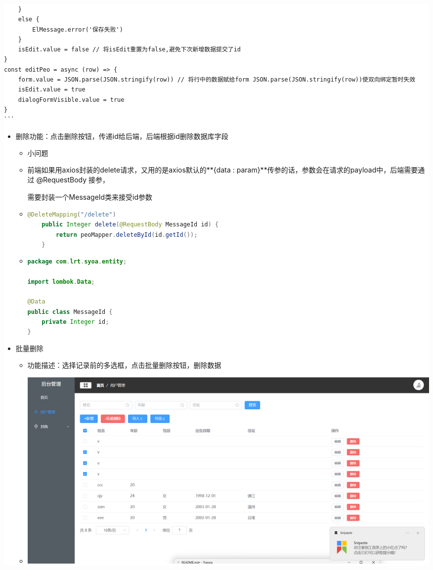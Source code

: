         }
        else {
            ElMessage.error('保存失败')
        }
        isEdit.value = false // 将isEdit重置为false,避免下次新增数据提交了id
    }
    const editPeo = async (row) => {
        form.value = JSON.parse(JSON.stringify(row)) // 将行中的数据赋给form JSON.parse(JSON.stringify(row))使双向绑定暂时失效
        isEdit.value = true
        dialogFormVisible.value = true
    }
    ```

- 删除功能：点击删除按钮，传递id给后端，后端根据id删除数据库字段

  - 小问题

  - 前端如果用axios封装的delete请求，又用的是axios默认的**{data : param}**传参的话，参数会在请求的payload中，后端需要通过 @RequestBody 接参，

    需要封装一个MessageId类来接受id参数

  - ```java
    @DeleteMapping("/delete")
        public Integer delete(@RequestBody MessageId id) {
            return peoMapper.deleteById(id.getId());
        }
    ```

  - ```java
    package com.lrt.syoa.entity;
    
    import lombok.Data;
    
    @Data
    public class MessageId {
        private Integer id;
    }
    ```

- 批量删除

  - 功能描述：选择记录前的多选框，点击批量删除按钮，删除数据

  - ![image-20230510085652794](README/image-20230510085652794.png)
